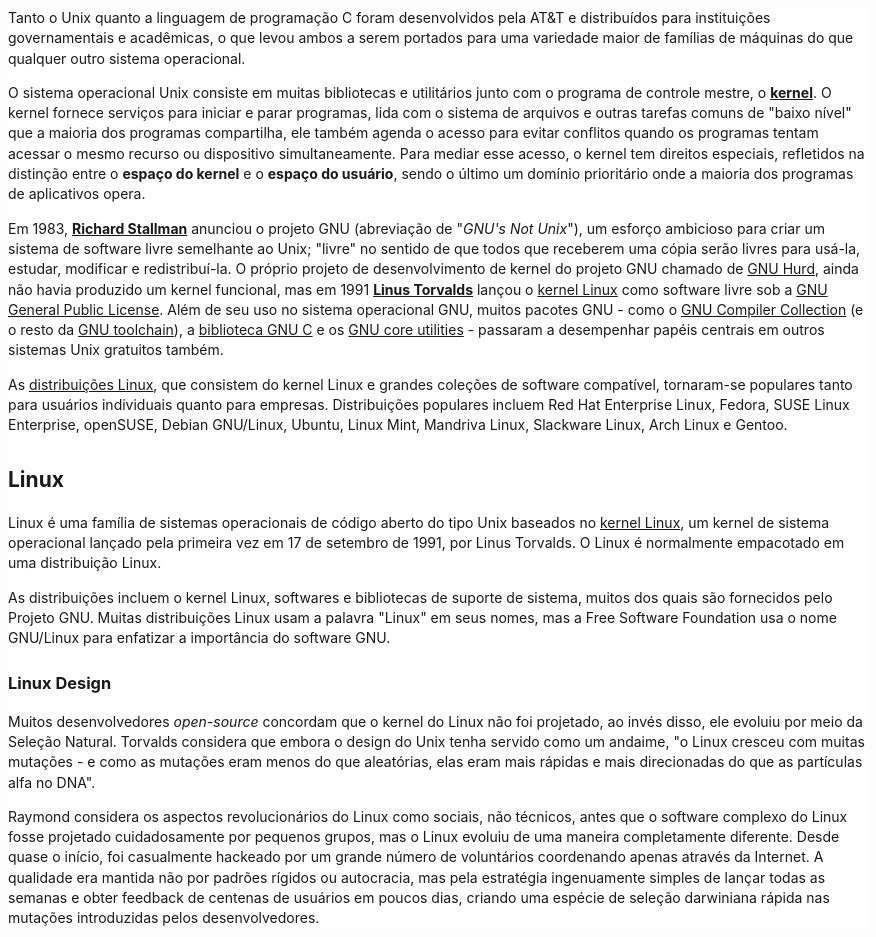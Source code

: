 Tanto o Unix quanto a linguagem de programação C foram desenvolvidos pela AT&T e distribuídos para instituições governamentais e acadêmicas, o que levou ambos a serem portados para uma variedade maior de famílias de máquinas do que qualquer outro sistema operacional.

O sistema operacional Unix consiste em muitas bibliotecas e utilitários junto com o programa de controle mestre, o **[kernel](https://en.wikipedia.org/wiki/Kernel_(operating_system))**. O kernel fornece serviços para iniciar e parar programas, lida com o sistema de arquivos e outras tarefas comuns de "baixo nível" que a maioria dos programas compartilha, ele também agenda o acesso para evitar conflitos quando os programas tentam acessar o mesmo recurso ou dispositivo simultaneamente. Para mediar esse acesso, o kernel tem direitos especiais, refletidos na distinção entre o **espaço do kernel** e o **espaço do usuário**, sendo o último um domínio prioritário onde a maioria dos programas de aplicativos opera.

Em 1983, **[Richard Stallman](https://en.wikipedia.org/wiki/Richard_Stallman)** anunciou o projeto GNU (abreviação de "*GNU's Not Unix*"), um esforço ambicioso para criar um sistema de software livre semelhante ao Unix; "livre" no sentido de que todos que receberem uma cópia serão livres para usá-la, estudar, modificar e redistribuí-la. O próprio projeto de desenvolvimento de kernel do projeto GNU chamado de [GNU Hurd](https://en.wikipedia.org/wiki/GNU_Hurd), ainda não havia produzido um kernel funcional, mas em 1991 **[Linus Torvalds](https://en.wikipedia.org/wiki/Linus_Torvalds)** lançou o [kernel Linux](https://en.wikipedia.org/wiki/Linux_kernel) como software livre sob a [GNU General Public License](https://en.wikipedia.org/wiki/GNU_General_Public_License). Além de seu uso no sistema operacional GNU, muitos pacotes GNU - como o [GNU Compiler Collection](https://en.wikipedia.org/wiki/GNU_Compiler_Collection) (e o resto da [GNU toolchain](https://en.wikipedia.org/wiki/GNU_toolchain)), a [biblioteca GNU C](https://en.wikipedia.org/wiki/Glibc) e os [GNU core utilities](https://en.wikipedia.org/wiki/Coreutils) - passaram a desempenhar papéis centrais em outros sistemas Unix gratuitos também.

As [distribuições Linux](https://en.wikipedia.org/wiki/Linux_distribution), que consistem do kernel Linux e grandes coleções de software compatível, tornaram-se populares tanto para usuários individuais quanto para empresas. Distribuições populares incluem Red Hat Enterprise Linux, Fedora, SUSE Linux Enterprise, openSUSE, Debian GNU/Linux, Ubuntu, Linux Mint, Mandriva Linux, Slackware Linux, Arch Linux e Gentoo.

## Linux

Linux é uma família de sistemas operacionais de código aberto do tipo Unix baseados no [kernel Linux](https://en.wikipedia.org/wiki/Linux_kernel), um kernel de sistema operacional lançado pela primeira vez em 17 de setembro de 1991, por Linus Torvalds. O Linux é normalmente empacotado em uma distribuição Linux.

As distribuições incluem o kernel Linux, softwares e bibliotecas de suporte de sistema, muitos dos quais são fornecidos pelo Projeto GNU. Muitas distribuições Linux usam a palavra "Linux" em seus nomes, mas a Free Software Foundation usa o nome GNU/Linux para enfatizar a importância do software GNU.

### Linux Design

Muitos desenvolvedores *open-source* concordam que o kernel do Linux não foi projetado, ao invés disso, ele evoluiu por meio da Seleção Natural. Torvalds considera que embora o design do Unix tenha servido como um andaime, "o Linux cresceu com muitas mutações - e como as mutações eram menos do que aleatórias, elas eram mais rápidas e mais direcionadas do que as partículas alfa no DNA". 

Raymond considera os aspectos revolucionários do Linux como sociais, não técnicos, antes que o software complexo do Linux fosse projetado cuidadosamente por pequenos grupos, mas o Linux evoluiu de uma maneira completamente diferente. Desde quase o início, foi casualmente hackeado por um grande número de voluntários coordenando apenas através da Internet. A qualidade era mantida não por padrões rígidos ou autocracia, mas pela estratégia ingenuamente simples de lançar todas as semanas e obter feedback de centenas de usuários em poucos dias, criando uma espécie de seleção darwiniana rápida nas mutações introduzidas pelos desenvolvedores. 
